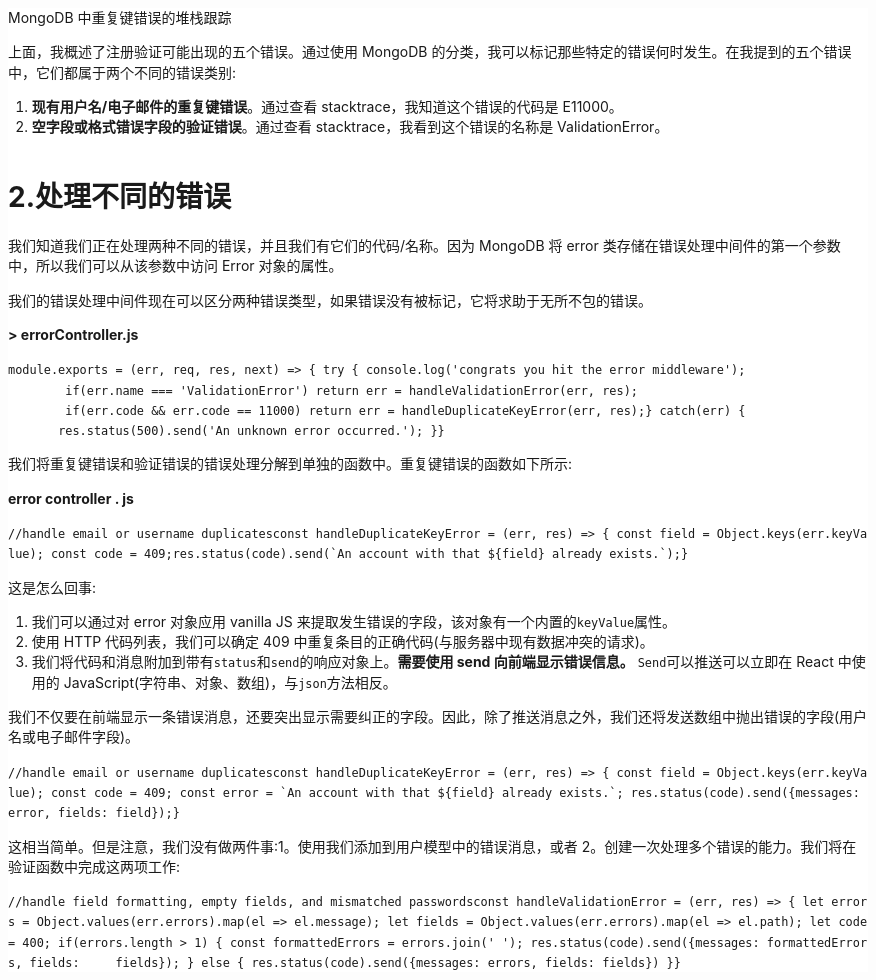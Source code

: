 
MongoDB 中重复键错误的堆栈跟踪

上面，我概述了注册验证可能出现的五个错误。通过使用 MongoDB 的分类，我可以标记那些特定的错误何时发生。在我提到的五个错误中，它们都属于两个不同的错误类别:

1.  **现有用户名/电子邮件的重复键错误**。通过查看 stacktrace，我知道这个错误的代码是 E11000。
2.  **空字段或格式错误字段的验证错误**。通过查看 stacktrace，我看到这个错误的名称是 ValidationError。

# 2.处理不同的错误

我们知道我们正在处理两种不同的错误，并且我们有它们的代码/名称。因为 MongoDB 将 error 类存储在错误处理中间件的第一个参数中，所以我们可以从该参数中访问 Error 对象的属性。

我们的错误处理中间件现在可以区分两种错误类型，如果错误没有被标记，它将求助于无所不包的错误。

**> errorController.js**

```
module.exports = (err, req, res, next) => { try { console.log('congrats you hit the error middleware');
        if(err.name === 'ValidationError') return err = handleValidationError(err, res);
        if(err.code && err.code == 11000) return err = handleDuplicateKeyError(err, res);} catch(err) {
       res.status(500).send('An unknown error occurred.'); }}
```

我们将重复键错误和验证错误的错误处理分解到单独的函数中。重复键错误的函数如下所示:

**error controller . js**

```
//handle email or username duplicatesconst handleDuplicateKeyError = (err, res) => { const field = Object.keys(err.keyValue); const code = 409;res.status(code).send(`An account with that ${field} already exists.`);}
```

这是怎么回事:

1.  我们可以通过对 error 对象应用 vanilla JS 来提取发生错误的字段，该对象有一个内置的`keyValue`属性。
2.  使用 HTTP 代码列表，我们可以确定 409 中重复条目的正确代码(与服务器中现有数据冲突的请求)。
3.  我们将代码和消息附加到带有`status`和`send`的响应对象上。**需要使用 send 向前端显示错误信息。** `Send`可以推送可以立即在 React 中使用的 JavaScript(字符串、对象、数组)，与`json`方法相反。

我们不仅要在前端显示一条错误消息，还要突出显示需要纠正的字段。因此，除了推送消息之外，我们还将发送数组中抛出错误的字段(用户名或电子邮件字段)。

```
//handle email or username duplicatesconst handleDuplicateKeyError = (err, res) => { const field = Object.keys(err.keyValue); const code = 409; const error = `An account with that ${field} already exists.`; res.status(code).send({messages: error, fields: field});}
```

这相当简单。但是注意，我们没有做两件事:1。使用我们添加到用户模型中的错误消息，或者 2。创建一次处理多个错误的能力。我们将在验证函数中完成这两项工作:

```
//handle field formatting, empty fields, and mismatched passwordsconst handleValidationError = (err, res) => { let errors = Object.values(err.errors).map(el => el.message); let fields = Object.values(err.errors).map(el => el.path); let code = 400; if(errors.length > 1) { const formattedErrors = errors.join(' '); res.status(code).send({messages: formattedErrors, fields:     fields}); } else { res.status(code).send({messages: errors, fields: fields}) }}
```
